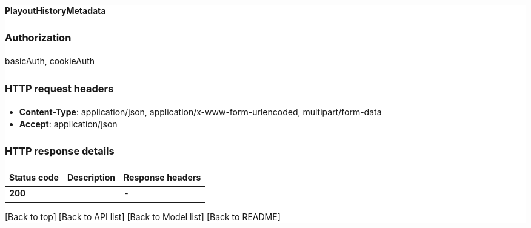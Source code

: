 **PlayoutHistoryMetadata**

### Authorization

[basicAuth](../README.md#basicAuth), [cookieAuth](../README.md#cookieAuth)

### HTTP request headers

 - **Content-Type**: application/json, application/x-www-form-urlencoded, multipart/form-data
 - **Accept**: application/json


### HTTP response details
| Status code | Description | Response headers |
|-------------|-------------|------------------|
|**200** |  |  -  |

[[Back to top]](#) [[Back to API list]](../README.md#documentation-for-api-endpoints) [[Back to Model list]](../README.md#documentation-for-models) [[Back to README]](../README.md)

